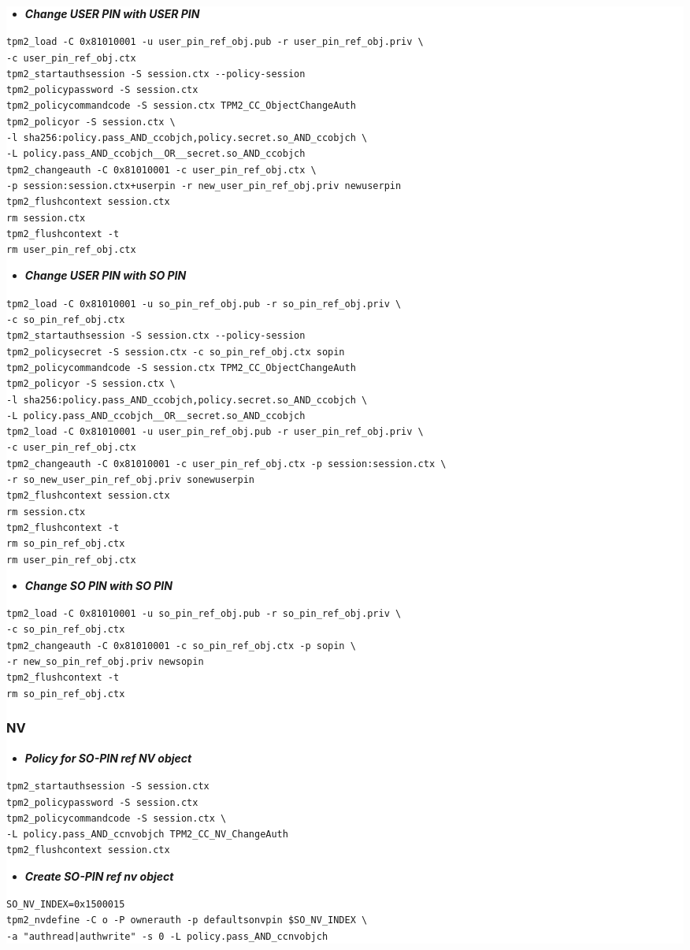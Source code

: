 * ***Change USER PIN with USER PIN***
```
tpm2_load -C 0x81010001 -u user_pin_ref_obj.pub -r user_pin_ref_obj.priv \
-c user_pin_ref_obj.ctx
tpm2_startauthsession -S session.ctx --policy-session
tpm2_policypassword -S session.ctx
tpm2_policycommandcode -S session.ctx TPM2_CC_ObjectChangeAuth
tpm2_policyor -S session.ctx \
-l sha256:policy.pass_AND_ccobjch,policy.secret.so_AND_ccobjch \
-L policy.pass_AND_ccobjch__OR__secret.so_AND_ccobjch
tpm2_changeauth -C 0x81010001 -c user_pin_ref_obj.ctx \
-p session:session.ctx+userpin -r new_user_pin_ref_obj.priv newuserpin
tpm2_flushcontext session.ctx 
rm session.ctx 
tpm2_flushcontext -t
rm user_pin_ref_obj.ctx
```

* ***Change USER PIN with SO PIN***
```
tpm2_load -C 0x81010001 -u so_pin_ref_obj.pub -r so_pin_ref_obj.priv \
-c so_pin_ref_obj.ctx
tpm2_startauthsession -S session.ctx --policy-session
tpm2_policysecret -S session.ctx -c so_pin_ref_obj.ctx sopin
tpm2_policycommandcode -S session.ctx TPM2_CC_ObjectChangeAuth
tpm2_policyor -S session.ctx \
-l sha256:policy.pass_AND_ccobjch,policy.secret.so_AND_ccobjch \
-L policy.pass_AND_ccobjch__OR__secret.so_AND_ccobjch
tpm2_load -C 0x81010001 -u user_pin_ref_obj.pub -r user_pin_ref_obj.priv \
-c user_pin_ref_obj.ctx
tpm2_changeauth -C 0x81010001 -c user_pin_ref_obj.ctx -p session:session.ctx \
-r so_new_user_pin_ref_obj.priv sonewuserpin
tpm2_flushcontext session.ctx
rm session.ctx
tpm2_flushcontext -t
rm so_pin_ref_obj.ctx
rm user_pin_ref_obj.ctx
```

* ***Change SO PIN with SO PIN***
```
tpm2_load -C 0x81010001 -u so_pin_ref_obj.pub -r so_pin_ref_obj.priv \
-c so_pin_ref_obj.ctx
tpm2_changeauth -C 0x81010001 -c so_pin_ref_obj.ctx -p sopin \
-r new_so_pin_ref_obj.priv newsopin
tpm2_flushcontext -t
rm so_pin_ref_obj.ctx 
```

### NV

* ***Policy for SO-PIN ref NV object***
```
tpm2_startauthsession -S session.ctx 
tpm2_policypassword -S session.ctx 
tpm2_policycommandcode -S session.ctx \
-L policy.pass_AND_ccnvobjch TPM2_CC_NV_ChangeAuth
tpm2_flushcontext session.ctx
```
* ***Create SO-PIN ref nv object***
```
SO_NV_INDEX=0x1500015
tpm2_nvdefine -C o -P ownerauth -p defaultsonvpin $SO_NV_INDEX \
-a "authread|authwrite" -s 0 -L policy.pass_AND_ccnvobjch
```
